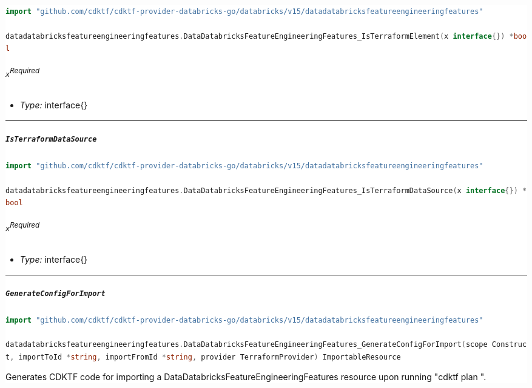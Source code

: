 ```go
import "github.com/cdktf/cdktf-provider-databricks-go/databricks/v15/datadatabricksfeatureengineeringfeatures"

datadatabricksfeatureengineeringfeatures.DataDatabricksFeatureEngineeringFeatures_IsTerraformElement(x interface{}) *bool
```

###### `x`<sup>Required</sup> <a name="x" id="@cdktf/provider-databricks.dataDatabricksFeatureEngineeringFeatures.DataDatabricksFeatureEngineeringFeatures.isTerraformElement.parameter.x"></a>

- *Type:* interface{}

---

##### `IsTerraformDataSource` <a name="IsTerraformDataSource" id="@cdktf/provider-databricks.dataDatabricksFeatureEngineeringFeatures.DataDatabricksFeatureEngineeringFeatures.isTerraformDataSource"></a>

```go
import "github.com/cdktf/cdktf-provider-databricks-go/databricks/v15/datadatabricksfeatureengineeringfeatures"

datadatabricksfeatureengineeringfeatures.DataDatabricksFeatureEngineeringFeatures_IsTerraformDataSource(x interface{}) *bool
```

###### `x`<sup>Required</sup> <a name="x" id="@cdktf/provider-databricks.dataDatabricksFeatureEngineeringFeatures.DataDatabricksFeatureEngineeringFeatures.isTerraformDataSource.parameter.x"></a>

- *Type:* interface{}

---

##### `GenerateConfigForImport` <a name="GenerateConfigForImport" id="@cdktf/provider-databricks.dataDatabricksFeatureEngineeringFeatures.DataDatabricksFeatureEngineeringFeatures.generateConfigForImport"></a>

```go
import "github.com/cdktf/cdktf-provider-databricks-go/databricks/v15/datadatabricksfeatureengineeringfeatures"

datadatabricksfeatureengineeringfeatures.DataDatabricksFeatureEngineeringFeatures_GenerateConfigForImport(scope Construct, importToId *string, importFromId *string, provider TerraformProvider) ImportableResource
```

Generates CDKTF code for importing a DataDatabricksFeatureEngineeringFeatures resource upon running "cdktf plan <stack-name>".
